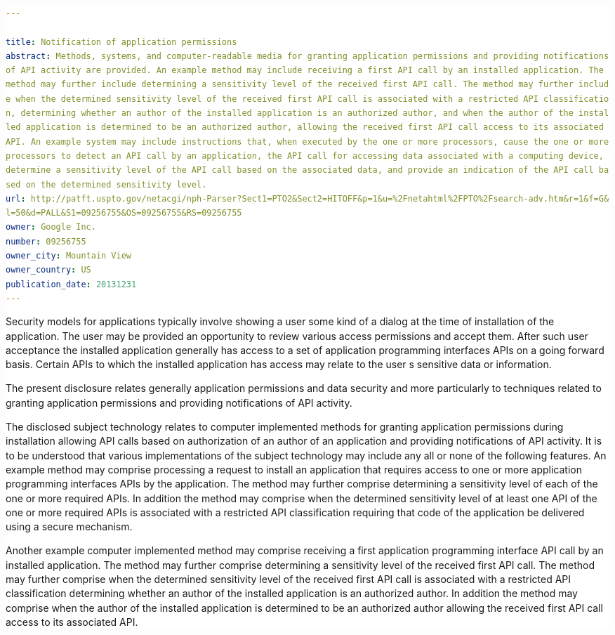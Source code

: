 ```yaml
---

title: Notification of application permissions
abstract: Methods, systems, and computer-readable media for granting application permissions and providing notifications of API activity are provided. An example method may include receiving a first API call by an installed application. The method may further include determining a sensitivity level of the received first API call. The method may further include when the determined sensitivity level of the received first API call is associated with a restricted API classification, determining whether an author of the installed application is an authorized author, and when the author of the installed application is determined to be an authorized author, allowing the received first API call access to its associated API. An example system may include instructions that, when executed by the one or more processors, cause the one or more processors to detect an API call by an application, the API call for accessing data associated with a computing device, determine a sensitivity level of the API call based on the associated data, and provide an indication of the API call based on the determined sensitivity level.
url: http://patft.uspto.gov/netacgi/nph-Parser?Sect1=PTO2&Sect2=HITOFF&p=1&u=%2Fnetahtml%2FPTO%2Fsearch-adv.htm&r=1&f=G&l=50&d=PALL&S1=09256755&OS=09256755&RS=09256755
owner: Google Inc.
number: 09256755
owner_city: Mountain View
owner_country: US
publication_date: 20131231
---
```

Security models for applications typically involve showing a user some kind of a dialog at the time of installation of the application. The user may be provided an opportunity to review various access permissions and accept them. After such user acceptance the installed application generally has access to a set of application programming interfaces APIs on a going forward basis. Certain APIs to which the installed application has access may relate to the user s sensitive data or information.

The present disclosure relates generally application permissions and data security and more particularly to techniques related to granting application permissions and providing notifications of API activity.

The disclosed subject technology relates to computer implemented methods for granting application permissions during installation allowing API calls based on authorization of an author of an application and providing notifications of API activity. It is to be understood that various implementations of the subject technology may include any all or none of the following features. An example method may comprise processing a request to install an application that requires access to one or more application programming interfaces APIs by the application. The method may further comprise determining a sensitivity level of each of the one or more required APIs. In addition the method may comprise when the determined sensitivity level of at least one API of the one or more required APIs is associated with a restricted API classification requiring that code of the application be delivered using a secure mechanism.

Another example computer implemented method may comprise receiving a first application programming interface API call by an installed application. The method may further comprise determining a sensitivity level of the received first API call. The method may further comprise when the determined sensitivity level of the received first API call is associated with a restricted API classification determining whether an author of the installed application is an authorized author. In addition the method may comprise when the author of the installed application is determined to be an authorized author allowing the received first API call access to its associated API.
